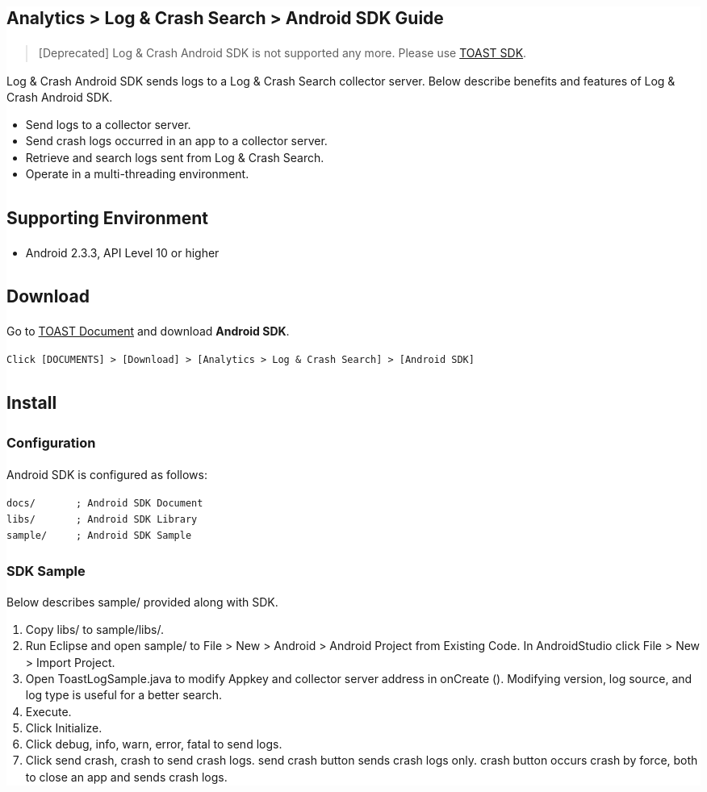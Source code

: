 ## Analytics > Log & Crash Search > Android SDK Guide

> [Deprecated] 
> Log & Crash Android SDK is not supported any more. 
> Please use [TOAST SDK](http://docs.toast.com/zh/TOAST/zh/toast-sdk/overview/). 

Log & Crash Android SDK sends logs to a Log & Crash Search collector server.
Below describe benefits and features of Log & Crash Android SDK.

- Send logs to a collector server.
- Send crash logs occurred in an app to a collector server.
- Retrieve and search logs sent from Log & Crash Search.
- Operate in a multi-threading environment.

## Supporting Environment

- Android 2.3.3, API Level 10 or higher

## Download

Go to [TOAST Document](http://docs.toast.com/zh/Download/) and download **Android SDK**.

```
Click [DOCUMENTS] > [Download] > [Analytics > Log & Crash Search] > [Android SDK]
``` 

## Install

### Configuration

Android SDK is configured as follows:

```
docs/       ; Android SDK Document
libs/       ; Android SDK Library
sample/     ; Android SDK Sample
```

### SDK Sample

Below describes sample/ provided along with SDK.

1. Copy libs/ to sample/libs/.
2. Run Eclipse and open sample/ to File > New > Android > Android Project from Existing Code.
    In AndroidStudio click File > New > Import Project.
3. Open ToastLogSample.java to modify Appkey and collector server address in onCreate (). Modifying version, log source, and log type is useful for a better search.
4. Execute.
5. Click Initialize.
6. Click debug, info, warn, error, fatal to send logs.
7. Click send crash, crash to send crash logs. send crash button sends crash logs only. crash button occurs crash by force, both to close an app and sends crash logs.
